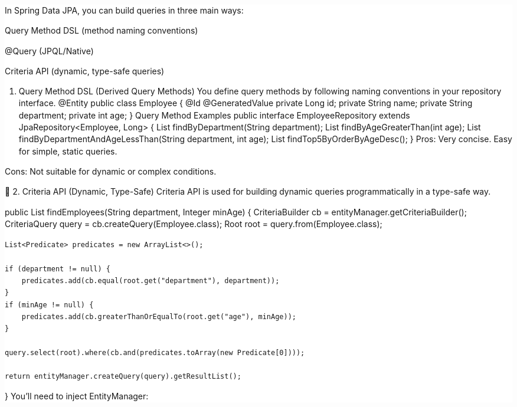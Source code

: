 In Spring Data JPA, you can build queries in three main ways:

Query Method DSL (method naming conventions)

@Query (JPQL/Native)

Criteria API (dynamic, type-safe queries)

1. Query Method DSL (Derived Query Methods)
You define query methods by following naming conventions in your repository interface.
@Entity
public class Employee {
    @Id
    @GeneratedValue
    private Long id;
    private String name;
    private String department;
    private int age;
}
Query Method Examples
public interface EmployeeRepository extends JpaRepository<Employee, Long> {
    List<Employee> findByDepartment(String department);
    List<Employee> findByAgeGreaterThan(int age);
    List<Employee> findByDepartmentAndAgeLessThan(String department, int age);
    List<Employee> findTop5ByOrderByAgeDesc();
}
Pros:
Very concise.
Easy for simple, static queries.

Cons:
Not suitable for dynamic or complex conditions.

🔹 2. Criteria API (Dynamic, Type-Safe)
Criteria API is used for building dynamic queries programmatically in a type-safe way.

public List<Employee> findEmployees(String department, Integer minAge) {
    CriteriaBuilder cb = entityManager.getCriteriaBuilder();
    CriteriaQuery<Employee> query = cb.createQuery(Employee.class);
    Root<Employee> root = query.from(Employee.class);

    List<Predicate> predicates = new ArrayList<>();

    if (department != null) {
        predicates.add(cb.equal(root.get("department"), department));
    }
    if (minAge != null) {
        predicates.add(cb.greaterThanOrEqualTo(root.get("age"), minAge));
    }

    query.select(root).where(cb.and(predicates.toArray(new Predicate[0])));

    return entityManager.createQuery(query).getResultList();
}
You’ll need to inject EntityManager:
